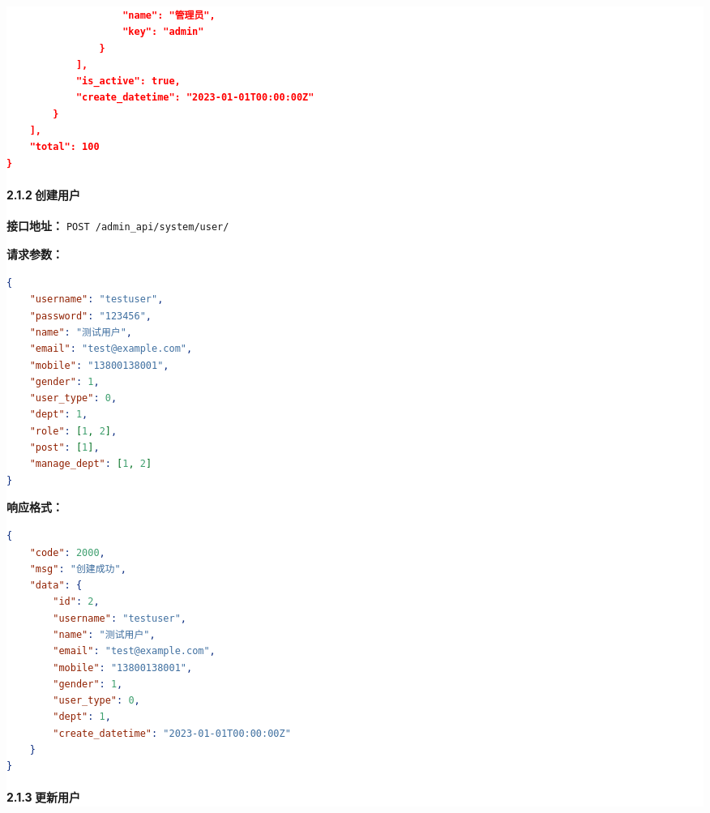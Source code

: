 ```json
                    "name": "管理员",
                    "key": "admin"
                }
            ],
            "is_active": true,
            "create_datetime": "2023-01-01T00:00:00Z"
        }
    ],
    "total": 100
}
```

#### 2.1.2 创建用户

**接口地址：** `POST /admin_api/system/user/`

**请求参数：**
```json
{
    "username": "testuser",
    "password": "123456",
    "name": "测试用户",
    "email": "test@example.com",
    "mobile": "13800138001",
    "gender": 1,
    "user_type": 0,
    "dept": 1,
    "role": [1, 2],
    "post": [1],
    "manage_dept": [1, 2]
}
```

**响应格式：**
```json
{
    "code": 2000,
    "msg": "创建成功",
    "data": {
        "id": 2,
        "username": "testuser",
        "name": "测试用户",
        "email": "test@example.com",
        "mobile": "13800138001",
        "gender": 1,
        "user_type": 0,
        "dept": 1,
        "create_datetime": "2023-01-01T00:00:00Z"
    }
}
```

#### 2.1.3 更新用户
